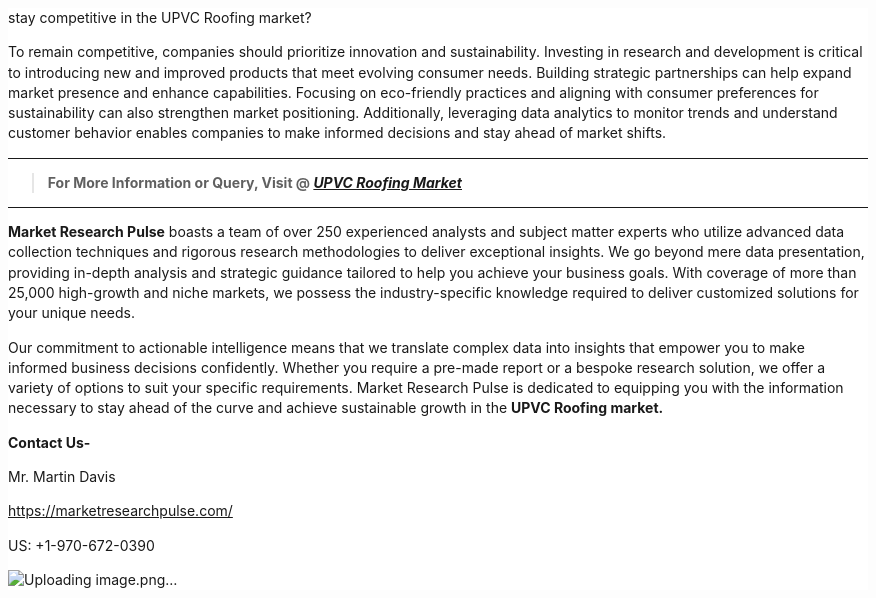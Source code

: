 stay competitive in the UPVC Roofing market?</strong></p><p>To remain competitive, companies should prioritize innovation and sustainability. Investing in research and development is critical to introducing new and improved products that meet evolving consumer needs. Building strategic partnerships can help expand market presence and enhance capabilities. Focusing on eco-friendly practices and aligning with consumer preferences for sustainability can also strengthen market positioning. Additionally, leveraging data analytics to monitor trends and understand customer behavior enables companies to make informed decisions and stay ahead of market shifts.</p><hr /><blockquote><p><strong>For More Information or Query, Visit @&nbsp;<em><a href="https://marketresearchpulse.com/report/6739/upvc-roofing-market?utm_source=Linkedin&utm_medium=021">UPVC Roofing Market</a></em></strong></p></blockquote><hr /><p><strong>Market Research Pulse</strong> boasts a team of over 250 experienced analysts and subject matter experts who utilize advanced data collection techniques and rigorous research methodologies to deliver exceptional insights. We go beyond mere data presentation, providing in-depth analysis and strategic guidance tailored to help you achieve your business goals. With coverage of more than 25,000 high-growth and niche markets, we possess the industry-specific knowledge required to deliver customized solutions for your unique needs.</p><p>Our commitment to actionable intelligence means that we translate complex data into insights that empower you to make informed business decisions confidently. Whether you require a pre-made report or a bespoke research solution, we offer a variety of options to suit your specific requirements. Market Research Pulse is dedicated to equipping you with the information necessary to stay ahead of the curve and achieve sustainable growth in the <strong>UPVC Roofing market.</strong></p><p><strong>Contact Us-</strong></p><p>Mr. Martin Davis</p><p>https://marketresearchpulse.com/</p><p>US: +1-970-672-0390</p>
![Uploading image.png…]()
